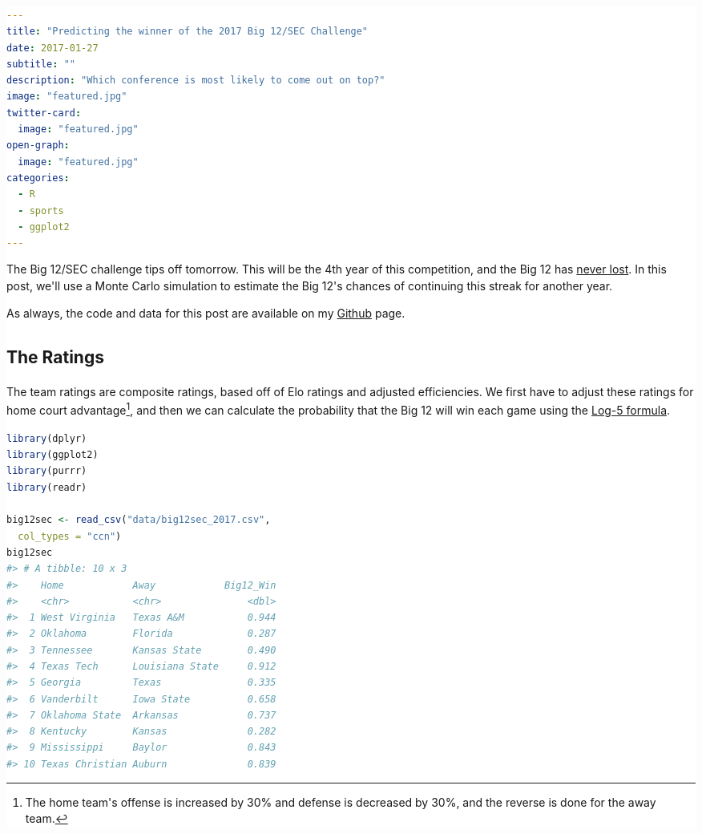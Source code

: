 ```yaml
---
title: "Predicting the winner of the 2017 Big 12/SEC Challenge"
date: 2017-01-27
subtitle: ""
description: "Which conference is most likely to come out on top?"
image: "featured.jpg"
twitter-card:
  image: "featured.jpg"
open-graph:
  image: "featured.jpg"
categories:
  - R
  - sports
  - ggplot2
---
```




The Big 12/SEC challenge tips off tomorrow. This will be the 4th year of this competition, and the Big 12 has [never lost](https://en.wikipedia.org/wiki/Big_12/SEC_Challenge#Series_History). In this post, we'll use a Monte Carlo simulation to estimate the Big 12's chances of continuing this streak for another year.

As always, the code and data for this post are available on my [Github](https://github.com/wjakethompson/wjakethompson.com) page.


## The Ratings

The team ratings are composite ratings, based off of Elo ratings and adjusted efficiencies. We first have to adjust these ratings for home court advantage[^1], and then we can calculate the probability that the Big 12 will win each game using the [Log-5 formula](https://en.wikipedia.org/wiki/Log5).

[^1]: The home team's offense is increased by 30% and defense is decreased by 30%, and the reverse is done for the away team.


```r
library(dplyr)
library(ggplot2)
library(purrr)
library(readr)

big12sec <- read_csv("data/big12sec_2017.csv",
  col_types = "ccn")
big12sec
#> # A tibble: 10 x 3
#>    Home            Away            Big12_Win
#>    <chr>           <chr>               <dbl>
#>  1 West Virginia   Texas A&M           0.944
#>  2 Oklahoma        Florida             0.287
#>  3 Tennessee       Kansas State        0.490
#>  4 Texas Tech      Louisiana State     0.912
#>  5 Georgia         Texas               0.335
#>  6 Vanderbilt      Iowa State          0.658
#>  7 Oklahoma State  Arkansas            0.737
#>  8 Kentucky        Kansas              0.282
#>  9 Mississippi     Baylor              0.843
#> 10 Texas Christian Auburn              0.839
```
